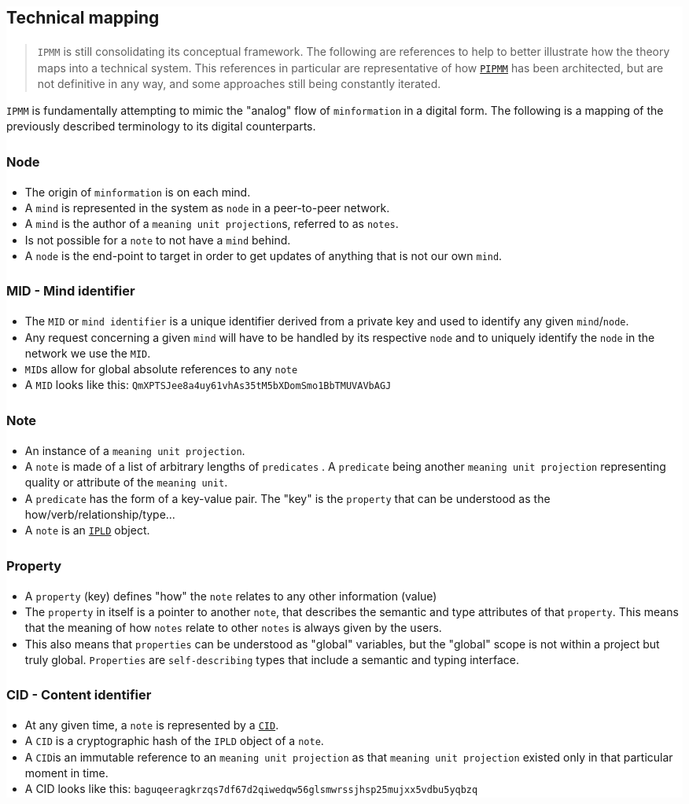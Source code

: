 ## Technical mapping

> `IPMM` is still consolidating its conceptual framework. The following are references to help to better illustrate how the theory maps into a technical system. This references in particular are representative of how [`PIPMM`](#pseudo-interplanetary-mind-map-pipmm) has been architected, but are not definitive in any way, and some approaches still being constantly iterated.

`IPMM` is fundamentally attempting to mimic the "analog" flow of `minformation` in a digital form. The following is a mapping of the previously described terminology to its digital counterparts.

### Node

- The origin of `minformation` is on each mind.
- A `mind` is represented in the system as `node` in a peer-to-peer network.
- A `mind` is the author of a `meaning unit projection`s, referred to as `notes`.
- Is not possible for a `note` to not have a `mind` behind.
- A `node` is the end-point to target in order to get updates of anything that is not our own `mind`.

### MID - Mind identifier

- The `MID` or `mind identifier` is a unique identifier derived from a private key and used to identify any given `mind`/`node`.
- Any request concerning a given `mind` will have to be handled by its respective `node` and to uniquely identify the `node` in the network we use the `MID`.
- `MID`s allow for global absolute references to any `note`
- A `MID` looks like this: `QmXPTSJee8a4uy61vhAs35tM5bXDomSmo1BbTMUVAVbAGJ`

### Note

- An instance of a `meaning unit projection`.
- A `note` is made of a list of arbitrary lengths of `predicates` . A `predicate` being another `meaning unit projection` representing quality or attribute of the `meaning unit`.
- A `predicate` has the form of a key-value pair. The "key" is the `property` that can be understood as the how/verb/relationship/type...
- A `note` is an [`IPLD`](https://ipld.io/docs/) object.

### Property

- A `property` (key) defines "how" the `note` relates to any other information (value)
- The `property` in itself is a pointer to another `note`, that describes the semantic and type attributes of that `property`. This means that the meaning of how `notes` relate to other `notes` is always given by the users.
- This also means that `properties` can be understood as "global" variables, but the "global" scope is not within a project but truly global.
`Properties` are `self-describing` types that include a semantic and typing interface.

### CID - Content identifier

- At any given time, a `note` is represented by a [`CID`](https://github.com/multiformats/cid).
- A `CID` is a cryptographic hash of the `IPLD` object of a `note`.
- A `CID`is an immutable reference to an `meaning unit projection` as that `meaning unit projection` existed only in that particular moment in time.
- A CID looks like this: `baguqeeragkrzqs7df67d2qiwedqw56glsmwrssjhsp25mujxx5vdbu5yqbzq`
